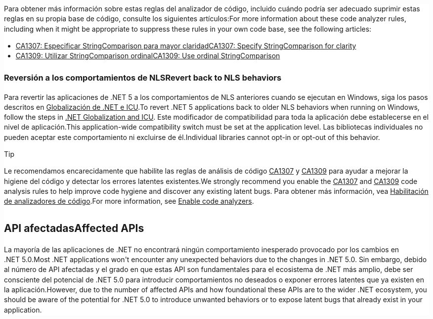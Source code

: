 <span data-ttu-id="2f8ee-124">Para obtener más información sobre estas reglas del analizador de código, incluido cuándo podría ser adecuado suprimir estas reglas en su propia base de código, consulte los siguientes artículos:</span><span class="sxs-lookup"><span data-stu-id="2f8ee-124">For more information about these code analyzer rules, including when it might be appropriate to suppress these rules in your own code base, see the following articles:</span></span>

* [<span data-ttu-id="2f8ee-125">CA1307: Especificar StringComparison para mayor claridad</span><span class="sxs-lookup"><span data-stu-id="2f8ee-125">CA1307: Specify StringComparison for clarity</span></span>](../../fundamentals/code-analysis/quality-rules/ca1307.md)
* [<span data-ttu-id="2f8ee-126">CA1309: Utilizar StringComparison ordinal</span><span class="sxs-lookup"><span data-stu-id="2f8ee-126">CA1309: Use ordinal StringComparison</span></span>](../../fundamentals/code-analysis/quality-rules/ca1309.md)

### <a name="revert-back-to-nls-behaviors"></a><span data-ttu-id="2f8ee-127">Reversión a los comportamientos de NLS</span><span class="sxs-lookup"><span data-stu-id="2f8ee-127">Revert back to NLS behaviors</span></span>

<span data-ttu-id="2f8ee-128">Para revertir las aplicaciones de .NET 5 a los comportamientos de NLS anteriores cuando se ejecutan en Windows, siga los pasos descritos en [Globalización de .NET e ICU](../globalization-localization/globalization-icu.md).</span><span class="sxs-lookup"><span data-stu-id="2f8ee-128">To revert .NET 5 applications back to older NLS behaviors when running on Windows, follow the steps in [.NET Globalization and ICU](../globalization-localization/globalization-icu.md).</span></span> <span data-ttu-id="2f8ee-129">Este modificador de compatibilidad para toda la aplicación debe establecerse en el nivel de aplicación.</span><span class="sxs-lookup"><span data-stu-id="2f8ee-129">This application-wide compatibility switch must be set at the application level.</span></span> <span data-ttu-id="2f8ee-130">Las bibliotecas individuales no pueden aceptar este comportamiento ni excluirse de él.</span><span class="sxs-lookup"><span data-stu-id="2f8ee-130">Individual libraries cannot opt-in or opt-out of this behavior.</span></span>

> [!TIP]
> <span data-ttu-id="2f8ee-131">Le recomendamos encarecidamente que habilite las reglas de análisis de código [CA1307](../../fundamentals/code-analysis/quality-rules/ca1307.md) y [CA1309](../../fundamentals/code-analysis/quality-rules/ca1309.md) para ayudar a mejorar la higiene del código y detectar los errores latentes existentes.</span><span class="sxs-lookup"><span data-stu-id="2f8ee-131">We strongly recommend you enable the [CA1307](../../fundamentals/code-analysis/quality-rules/ca1307.md) and [CA1309](../../fundamentals/code-analysis/quality-rules/ca1309.md) code analysis rules to help improve code hygiene and discover any existing latent bugs.</span></span> <span data-ttu-id="2f8ee-132">Para obtener más información, vea [Habilitación de analizadores de código](#enable-code-analyzers).</span><span class="sxs-lookup"><span data-stu-id="2f8ee-132">For more information, see [Enable code analyzers](#enable-code-analyzers).</span></span>

## <a name="affected-apis"></a><span data-ttu-id="2f8ee-133">API afectadas</span><span class="sxs-lookup"><span data-stu-id="2f8ee-133">Affected APIs</span></span>

<span data-ttu-id="2f8ee-134">La mayoría de las aplicaciones de .NET no encontrará ningún comportamiento inesperado provocado por los cambios en .NET 5.0.</span><span class="sxs-lookup"><span data-stu-id="2f8ee-134">Most .NET applications won't encounter any unexpected behaviors due to the changes in .NET 5.0.</span></span> <span data-ttu-id="2f8ee-135">Sin embargo, debido al número de API afectadas y el grado en que estas API son fundamentales para el ecosistema de .NET más amplio, debe ser consciente del potencial de .NET 5.0 para introducir comportamientos no deseados o exponer errores latentes que ya existen en la aplicación.</span><span class="sxs-lookup"><span data-stu-id="2f8ee-135">However, due to the number of affected APIs and how foundational these APIs are to the wider .NET ecosystem, you should be aware of the potential for .NET 5.0 to introduce unwanted behaviors or to expose latent bugs that already exist in your application.</span></span>
